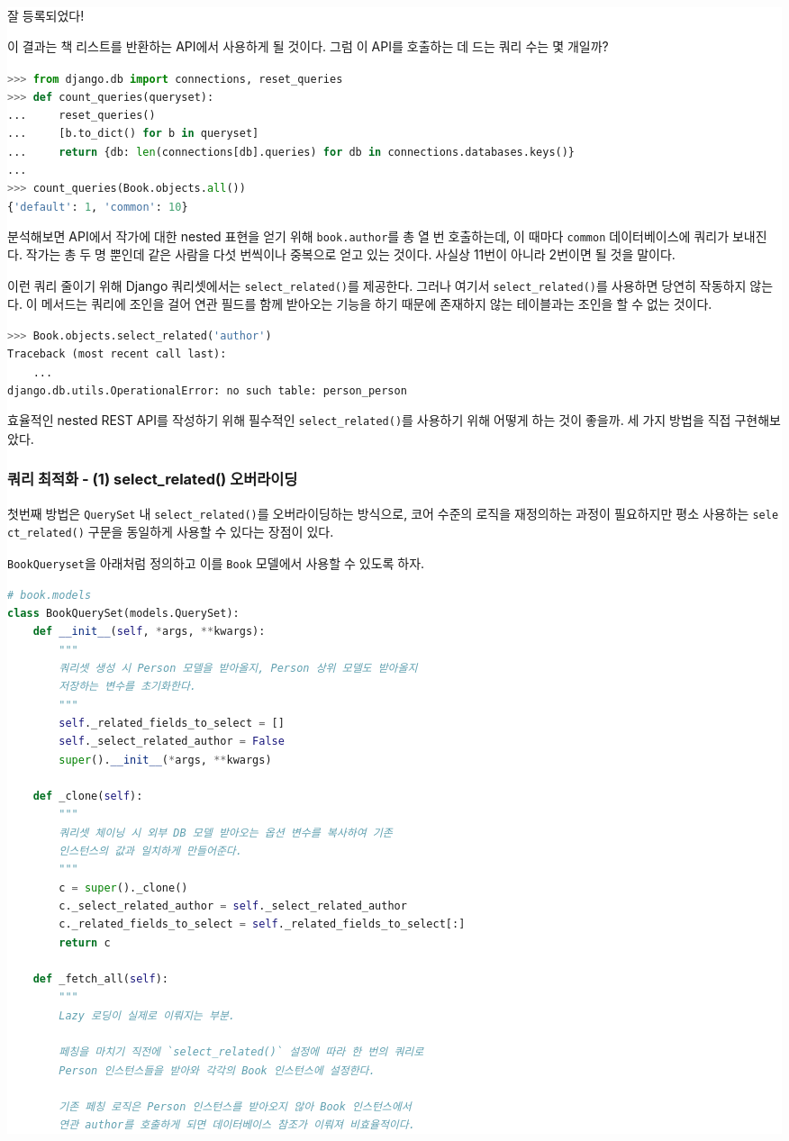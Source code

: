잘 등록되었다!

이 결과는 책 리스트를 반환하는 API에서 사용하게 될 것이다. 그럼 이 API를 호출하는 데 드는 쿼리 수는 몇 개일까?

```python
>>> from django.db import connections, reset_queries
>>> def count_queries(queryset):
...     reset_queries()
...     [b.to_dict() for b in queryset]
...     return {db: len(connections[db].queries) for db in connections.databases.keys()}
... 
>>> count_queries(Book.objects.all())
{'default': 1, 'common': 10}
```

분석해보면 API에서 작가에 대한 nested 표현을 얻기 위해 `book.author`를 총 열 번 호출하는데, 이 때마다 `common` 데이터베이스에 쿼리가 보내진다. 작가는 총 두 명 뿐인데 같은 사람을 다섯 번씩이나 중복으로 얻고 있는 것이다. 사실상 11번이 아니라 2번이면 될 것을 말이다.

이런 쿼리 줄이기 위해 Django 쿼리셋에서는 `select_related()`를 제공한다. 그러나 여기서 `select_related()`를 사용하면 당연히 작동하지 않는다. 이 메서드는 쿼리에 조인을 걸어 연관 필드를 함께 받아오는 기능을 하기 때문에 존재하지 않는 테이블과는 조인을 할 수 없는 것이다.

```python
>>> Book.objects.select_related('author')
Traceback (most recent call last):
    ...
django.db.utils.OperationalError: no such table: person_person
```

효율적인 nested REST API를 작성하기 위해 필수적인 `select_related()`를 사용하기 위해 어떻게 하는 것이 좋을까. 세 가지 방법을 직접 구현해보았다.

### 쿼리 최적화 - (1) select_related() 오버라이딩

첫번째 방법은 `QuerySet` 내 `select_related()`를 오버라이딩하는 방식으로, 코어 수준의 로직을 재정의하는 과정이 필요하지만 평소 사용하는 `select_related()` 구문을 동일하게 사용할 수 있다는 장점이 있다.

`BookQueryset`을 아래처럼 정의하고 이를 `Book` 모델에서 사용할 수 있도록 하자.

```python
# book.models
class BookQuerySet(models.QuerySet):
    def __init__(self, *args, **kwargs):
        """
        쿼리셋 생성 시 Person 모델을 받아올지, Person 상위 모델도 받아올지
        저장하는 변수를 초기화한다.
        """
        self._related_fields_to_select = []
        self._select_related_author = False
        super().__init__(*args, **kwargs)

    def _clone(self):
        """
        쿼리셋 체이닝 시 외부 DB 모델 받아오는 옵션 변수를 복사하여 기존
        인스턴스의 값과 일치하게 만들어준다.
        """
        c = super()._clone()
        c._select_related_author = self._select_related_author
        c._related_fields_to_select = self._related_fields_to_select[:]
        return c

    def _fetch_all(self):
        """
        Lazy 로딩이 실제로 이뤄지는 부분.

        페칭을 마치기 직전에 `select_related()` 설정에 따라 한 번의 쿼리로
        Person 인스턴스들을 받아와 각각의 Book 인스턴스에 설정한다.

        기존 페칭 로직은 Person 인스턴스를 받아오지 않아 Book 인스턴스에서
        연관 author를 호출하게 되면 데이터베이스 참조가 이뤄져 비효율적이다.
```